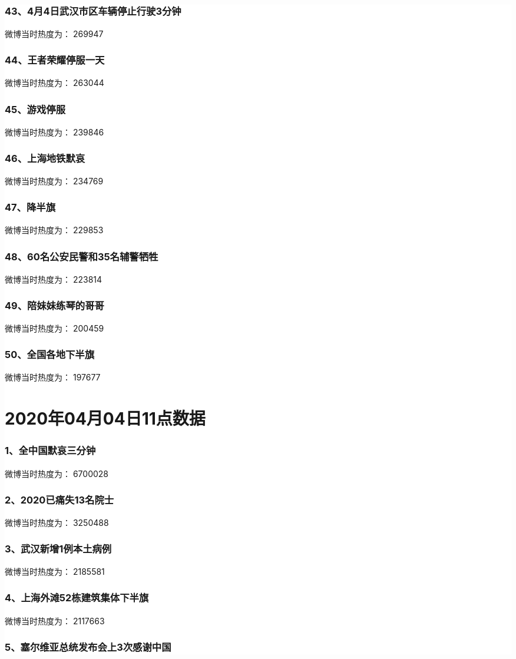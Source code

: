 ### 43、4月4日武汉市区车辆停止行驶3分钟

微博当时热度为： 269947

### 44、王者荣耀停服一天

微博当时热度为： 263044

### 45、游戏停服

微博当时热度为： 239846

### 46、上海地铁默哀

微博当时热度为： 234769

### 47、降半旗

微博当时热度为： 229853

### 48、60名公安民警和35名辅警牺牲

微博当时热度为： 223814

### 49、陪妹妹练琴的哥哥

微博当时热度为： 200459

### 50、全国各地下半旗

微博当时热度为： 197677

#  2020年04月04日11点数据

### 1、全中国默哀三分钟

微博当时热度为： 6700028

### 2、2020已痛失13名院士

微博当时热度为： 3250488

### 3、武汉新增1例本土病例

微博当时热度为： 2185581

### 4、上海外滩52栋建筑集体下半旗

微博当时热度为： 2117663

### 5、塞尔维亚总统发布会上3次感谢中国
